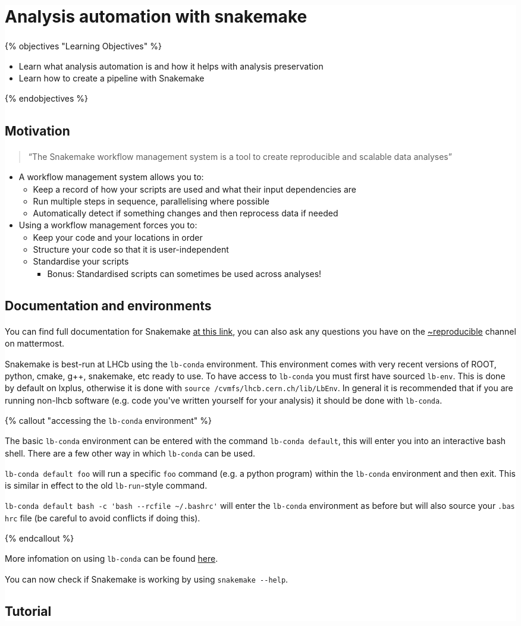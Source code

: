 # Analysis automation with snakemake

{% objectives "Learning Objectives" %}

* Learn what analysis automation is and how it helps with analysis preservation
* Learn how to create a pipeline with Snakemake

{% endobjectives %}

## Motivation

> “The Snakemake workflow management system is a tool to create reproducible and scalable data analyses”

* A workflow management system allows you to:
  * Keep a record of how your scripts are used and what their input dependencies are
  * Run multiple steps in sequence, parallelising where possible
  * Automatically detect if something changes and then reprocess data if needed
* Using a workflow management forces you to:
  * Keep your code and your locations in order
  * Structure your code so that it is user-independent
  * Standardise your scripts
    * Bonus: Standardised scripts can sometimes be used across analyses!

## Documentation and environments

You can find full documentation for Snakemake [at this link](https://snakemake.readthedocs.io/en/stable/index.html), you can also ask any questions you have on the [~reproducible](https://mattermost.web.cern.ch/lhcb/channels/reproducible) channel on mattermost.

Snakemake is best-run at LHCb using the `lb-conda` environment. This environment comes with very recent versions of ROOT, python, cmake, g++, snakemake, etc ready to use. To have access to `lb-conda` you must first have sourced `lb-env`. This is done by default on lxplus, otherwise it is done with `source /cvmfs/lhcb.cern.ch/lib/LbEnv`. In general it is recommended that if you are running non-lhcb software (e.g. code you've written yourself for your analysis) it should be done with `lb-conda`.

{% callout "accessing the `lb-conda` environment" %}

The basic `lb-conda` environment can be entered with the command `lb-conda default`, this will enter you into an interactive bash shell. There are a few other way in which `lb-conda` can be used.

`lb-conda default foo` will run a specific `foo` command (e.g. a python program) within the `lb-conda` environment and then exit. This is similar in effect to the old `lb-run`-style command.

`lb-conda default bash -c 'bash --rcfile ~/.bashrc'` will enter the `lb-conda` environment as before but will also source your `.bashrc` file (be careful to avoid conflicts if doing this).

{% endcallout %}

More infomation on using `lb-conda` can be found [here](https://gitlab.cern.ch/lhcb-core/lbcondawrappers/-/blob/master/README.md).

You can now check if Snakemake is working by using `snakemake --help`.

## Tutorial
